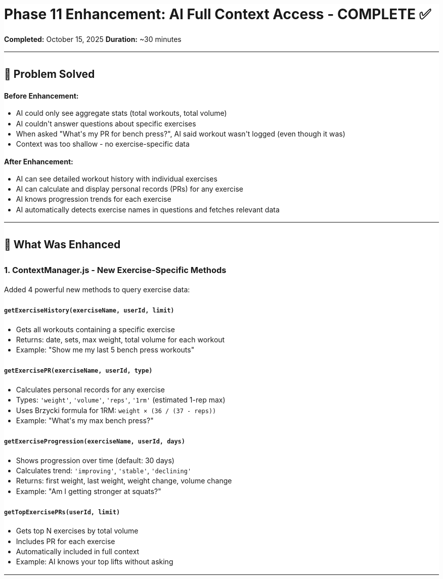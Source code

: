 # Phase 11 Enhancement: AI Full Context Access - COMPLETE ✅

**Completed:** October 15, 2025
**Duration:** ~30 minutes

---

## 🎯 Problem Solved

**Before Enhancement:**
- AI could only see aggregate stats (total workouts, total volume)
- AI couldn't answer questions about specific exercises
- When asked "What's my PR for bench press?", AI said workout wasn't logged (even though it was)
- Context was too shallow - no exercise-specific data

**After Enhancement:**
- AI can see detailed workout history with individual exercises
- AI can calculate and display personal records (PRs) for any exercise
- AI knows progression trends for each exercise
- AI automatically detects exercise names in questions and fetches relevant data

---

## 🚀 What Was Enhanced

### 1. **ContextManager.js** - New Exercise-Specific Methods

Added 4 powerful new methods to query exercise data:

#### `getExerciseHistory(exerciseName, userId, limit)`
- Gets all workouts containing a specific exercise
- Returns: date, sets, max weight, total volume for each workout
- Example: "Show me my last 5 bench press workouts"

#### `getExercisePR(exerciseName, userId, type)`
- Calculates personal records for any exercise
- Types: `'weight'`, `'volume'`, `'reps'`, `'1rm'` (estimated 1-rep max)
- Uses Brzycki formula for 1RM: `weight × (36 / (37 - reps))`
- Example: "What's my max bench press?"

#### `getExerciseProgression(exerciseName, userId, days)`
- Shows progression over time (default: 30 days)
- Calculates trend: `'improving'`, `'stable'`, `'declining'`
- Returns: first weight, last weight, weight change, volume change
- Example: "Am I getting stronger at squats?"

#### `getTopExercisePRs(userId, limit)`
- Gets top N exercises by total volume
- Includes PR for each exercise
- Automatically included in full context
- Example: AI knows your top lifts without asking

---